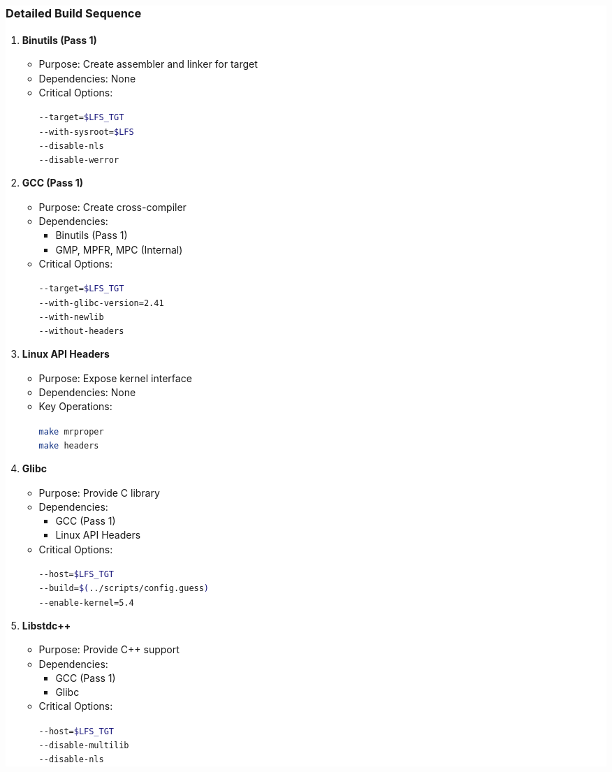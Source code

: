 ### Detailed Build Sequence
1. **Binutils (Pass 1)**
   - Purpose: Create assembler and linker for target
   - Dependencies: None
   - Critical Options:
     ```bash
     --target=$LFS_TGT
     --with-sysroot=$LFS
     --disable-nls
     --disable-werror
     ```

2. **GCC (Pass 1)**
   - Purpose: Create cross-compiler
   - Dependencies: 
     - Binutils (Pass 1)
     - GMP, MPFR, MPC (Internal)
   - Critical Options:
     ```bash
     --target=$LFS_TGT
     --with-glibc-version=2.41
     --with-newlib
     --without-headers
     ```

3. **Linux API Headers**
   - Purpose: Expose kernel interface
   - Dependencies: None
   - Key Operations:
     ```bash
     make mrproper
     make headers
     ```

4. **Glibc**
   - Purpose: Provide C library
   - Dependencies:
     - GCC (Pass 1)
     - Linux API Headers
   - Critical Options:
     ```bash
     --host=$LFS_TGT
     --build=$(../scripts/config.guess)
     --enable-kernel=5.4
     ```

5. **Libstdc++**
   - Purpose: Provide C++ support
   - Dependencies:
     - GCC (Pass 1)
     - Glibc
   - Critical Options:
     ```bash
     --host=$LFS_TGT
     --disable-multilib
     --disable-nls
     ```
